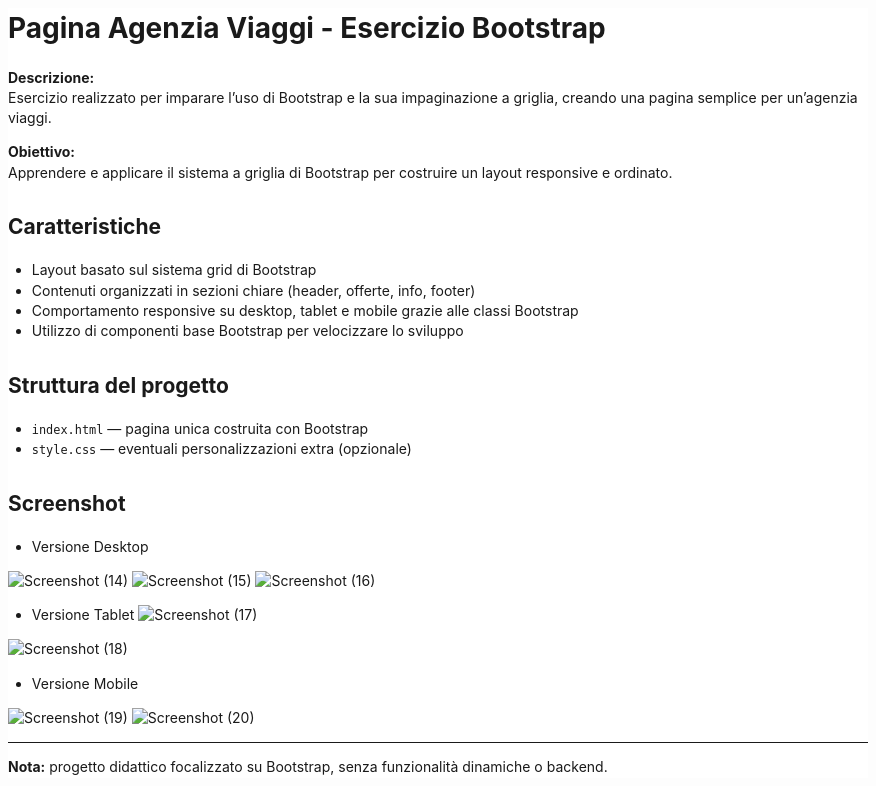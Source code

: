 # Pagina Agenzia Viaggi - Esercizio Bootstrap

**Descrizione:**  
Esercizio realizzato per imparare l’uso di Bootstrap e la sua impaginazione a griglia, creando una pagina semplice per un’agenzia viaggi.

**Obiettivo:**  
Apprendere e applicare il sistema a griglia di Bootstrap per costruire un layout responsive e ordinato.

## Caratteristiche

- Layout basato sul sistema grid di Bootstrap  
- Contenuti organizzati in sezioni chiare (header, offerte, info, footer)  
- Comportamento responsive su desktop, tablet e mobile grazie alle classi Bootstrap  
- Utilizzo di componenti base Bootstrap per velocizzare lo sviluppo

## Struttura del progetto

- `index.html` — pagina unica costruita con Bootstrap  
- `style.css` — eventuali personalizzazioni extra (opzionale)  

## Screenshot

- Versione Desktop
<img width="3812" height="1828" alt="Screenshot (14)" src="https://github.com/user-attachments/assets/b4c79466-a7bd-4c39-81cc-3cdf19334312" />
<img width="3797" height="1835" alt="Screenshot (15)" src="https://github.com/user-attachments/assets/1126cafe-1940-4dab-8d6d-fbf427ddf180" />
<img width="3789" height="1807" alt="Screenshot (16)" src="https://github.com/user-attachments/assets/72eb1e58-2aae-4d95-b88e-47efe38d4e8c" />

  
- Versione Tablet
  <img width="1067" height="1429" alt="Screenshot (17)" src="https://github.com/user-attachments/assets/0287d603-bee3-4bb7-92ba-25e1960582bc" />
<img width="1082" height="1420" alt="Screenshot (18)" src="https://github.com/user-attachments/assets/eb2135b9-ff30-4ff0-b1da-2c8d26702907" />

  
- Versione Mobile  
<img width="755" height="1586" alt="Screenshot (19)" src="https://github.com/user-attachments/assets/a9822078-2130-4278-89f7-7b6b4a540558" />
<img width="771" height="1593" alt="Screenshot (20)" src="https://github.com/user-attachments/assets/06331b1c-8413-406d-aa25-7b091575d603" />



---

**Nota:** progetto didattico focalizzato su Bootstrap, senza funzionalità dinamiche o backend.
